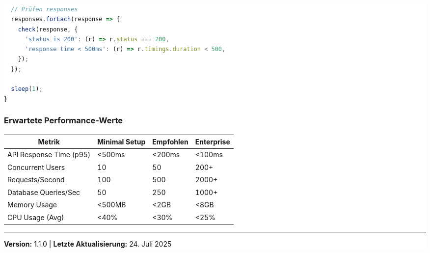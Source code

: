 ```javascript
  // Prüfen responses
  responses.forEach(response => {
    check(response, {
      'status is 200': (r) => r.status === 200,
      'response time < 500ms': (r) => r.timings.duration < 500,
    });
  });

  sleep(1);
}
```

### Erwartete Performance-Werte

| Metrik | Minimal Setup | Empfohlen | Enterprise |
|--------|---------------|-----------|------------|
| API Response Time (p95) | <500ms | <200ms | <100ms |
| Concurrent Users | 10 | 50 | 200+ |
| Requests/Second | 100 | 500 | 2000+ |
| Database Queries/Sec | 50 | 250 | 1000+ |
| Memory Usage | <500MB | <2GB | <8GB |
| CPU Usage (Avg) | <40% | <30% | <25% |

---

**Version:** 1.1.0 | **Letzte Aktualisierung:** 24. Juli 2025